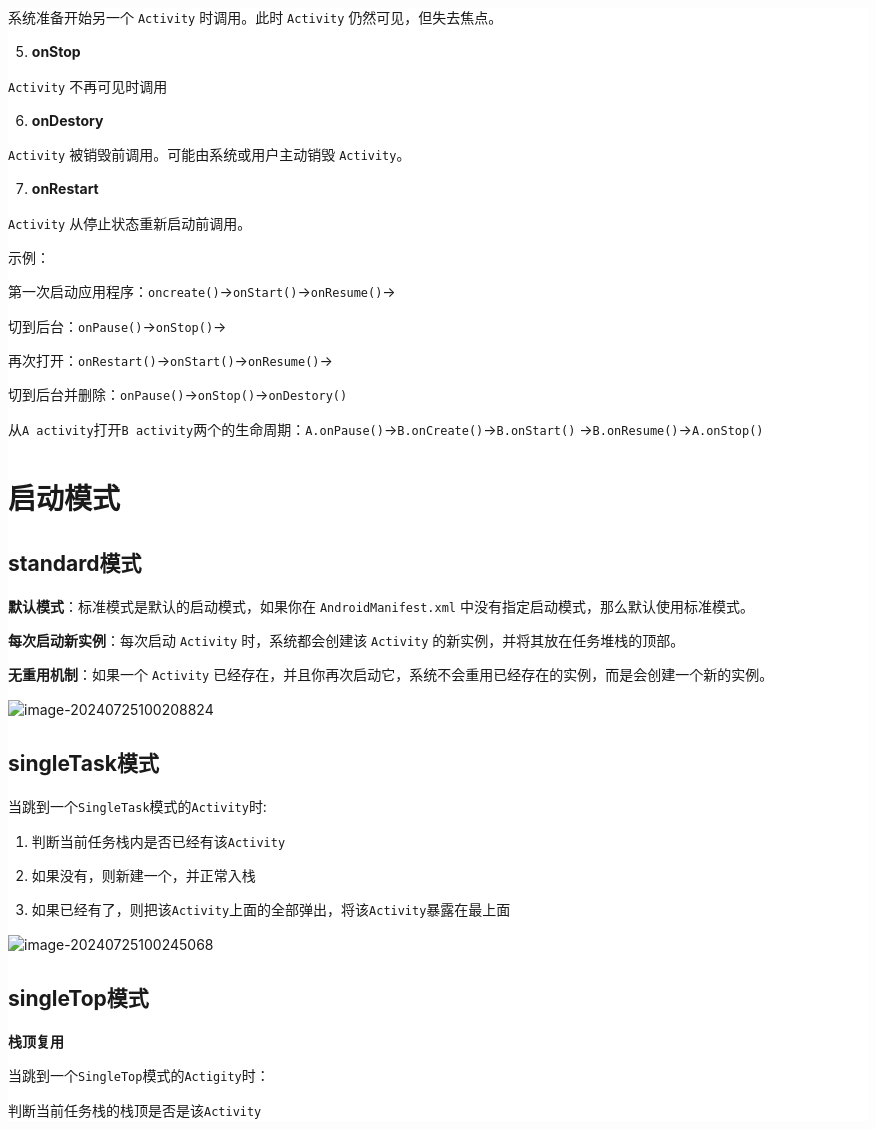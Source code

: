 系统准备开始另一个 `Activity` 时调用。此时 `Activity` 仍然可见，但失去焦点。

5. **onStop**

`Activity` 不再可见时调用

6. **onDestory**

`Activity` 被销毁前调用。可能由系统或用户主动销毁 `Activity`。

7. **onRestart**

`Activity` 从停止状态重新启动前调用。

示例：

第一次启动应用程序：`oncreate()`->`onStart()`->`onResume()`->

切到后台：`onPause()`->`onStop()`->

再次打开：`onRestart()`->`onStart()`->`onResume()`->

切到后台并删除：`onPause()`->`onStop()`->`onDestory()`

从`A activity`打开`B activity`两个的生命周期：`A.onPause()`->`B.onCreate()`->`B.onStart()` ->`B.onResume()`->`A.onStop()`

# 启动模式

## standard模式

**默认模式**：标准模式是默认的启动模式，如果你在 `AndroidManifest.xml` 中没有指定启动模式，那么默认使用标准模式。

**每次启动新实例**：每次启动 `Activity` 时，系统都会创建该 `Activity` 的新实例，并将其放在任务堆栈的顶部。

**无重用机制**：如果一个 `Activity` 已经存在，并且你再次启动它，系统不会重用已经存在的实例，而是会创建一个新的实例。

![image-20240725100208824](https://raw.githubusercontent.com/betteryuxuan/Image/main/image-20240725100208824.png)

## singleTask模式

当跳到一个`SingleTask`模式的`Activity`时:

1. 判断当前任务栈内是否已经有该`Activity`

2. 如果没有，则新建一个，并正常入栈
3. 如果已经有了，则把该`Activity`上面的全部弹出，将该`Activity`暴露在最上面

<img src="https://raw.githubusercontent.com/betteryuxuan/Image/main/image-20240725100245068.png" alt="image-20240725100245068"  />

## singleTop模式

**栈顶复用**

当跳到一个`SingleTop`模式的`Actigity`时：

判断当前任务栈的栈顶是否是该`Activity`
